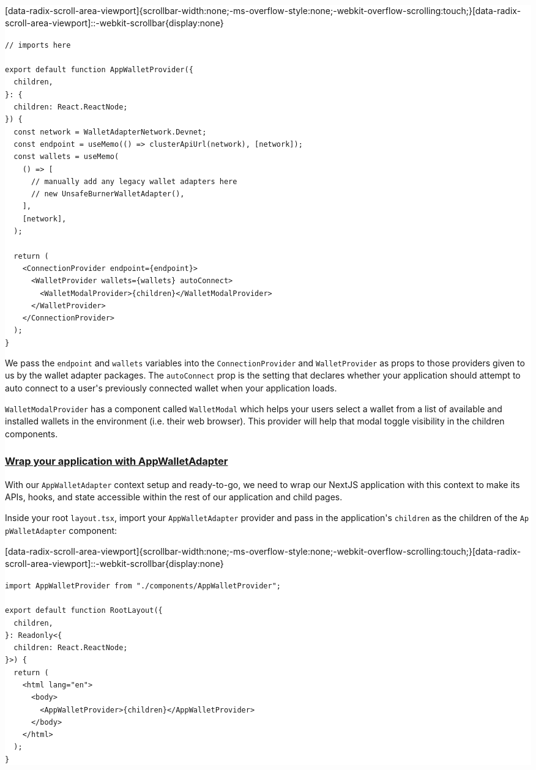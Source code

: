 \[data-radix-scroll-area-viewport\]{scrollbar-width:none;-ms-overflow-style:none;-webkit-overflow-scrolling:touch;}\[data-radix-scroll-area-viewport\]::-webkit-scrollbar{display:none}

    // imports here
     
    export default function AppWalletProvider({
      children,
    }: {
      children: React.ReactNode;
    }) {
      const network = WalletAdapterNetwork.Devnet;
      const endpoint = useMemo(() => clusterApiUrl(network), [network]);
      const wallets = useMemo(
        () => [
          // manually add any legacy wallet adapters here
          // new UnsafeBurnerWalletAdapter(),
        ],
        [network],
      );
     
      return (
        <ConnectionProvider endpoint={endpoint}>
          <WalletProvider wallets={wallets} autoConnect>
            <WalletModalProvider>{children}</WalletModalProvider>
          </WalletProvider>
        </ConnectionProvider>
      );
    }

We pass the `endpoint` and `wallets` variables into the `ConnectionProvider` and `WalletProvider` as props to those providers given to us by the wallet adapter packages. The `autoConnect` prop is the setting that declares whether your application should attempt to auto connect to a user's previously connected wallet when your application loads.

`WalletModalProvider` has a component called `WalletModal` which helps your users select a wallet from a list of available and installed wallets in the environment (i.e. their web browser). This provider will help that modal toggle visibility in the children components.

### [Wrap your application with AppWalletAdapter](#wrap-your-application-with-appwalletadapter)

With our `AppWalletAdapter` context setup and ready-to-go, we need to wrap our NextJS application with this context to make its APIs, hooks, and state accessible within the rest of our application and child pages.

Inside your root `layout.tsx`, import your `AppWalletAdapter` provider and pass in the application's `children` as the children of the `AppWalletAdapter` component:

\[data-radix-scroll-area-viewport\]{scrollbar-width:none;-ms-overflow-style:none;-webkit-overflow-scrolling:touch;}\[data-radix-scroll-area-viewport\]::-webkit-scrollbar{display:none}

    import AppWalletProvider from "./components/AppWalletProvider";
     
    export default function RootLayout({
      children,
    }: Readonly<{
      children: React.ReactNode;
    }>) {
      return (
        <html lang="en">
          <body>
            <AppWalletProvider>{children}</AppWalletProvider>
          </body>
        </html>
      );
    }
